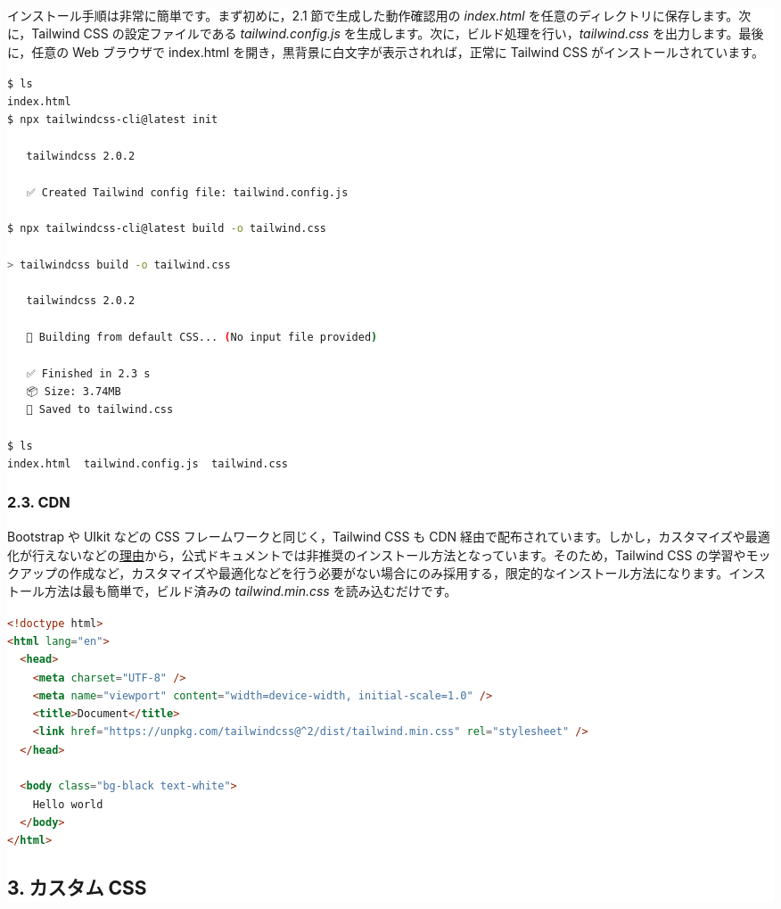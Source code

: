 インストール手順は非常に簡単です。まず初めに，2.1 節で生成した動作確認用の _index.html_ を任意のディレクトリに保存します。次に，Tailwind CSS の設定ファイルである _tailwind.config.js_ を生成します。次に，ビルド処理を行い，_tailwind.css_ を出力します。最後に，任意の Web ブラウザで index.html を開き，黒背景に白文字が表示されれば，正常に Tailwind CSS がインストールされています。

```bash
$ ls
index.html
$ npx tailwindcss-cli@latest init

   tailwindcss 2.0.2

   ✅ Created Tailwind config file: tailwind.config.js

$ npx tailwindcss-cli@latest build -o tailwind.css

> tailwindcss build -o tailwind.css

   tailwindcss 2.0.2

   🚀 Building from default CSS... (No input file provided)

   ✅ Finished in 2.3 s
   📦 Size: 3.74MB
   💾 Saved to tailwind.css

$ ls
index.html  tailwind.config.js  tailwind.css
```

### 2.3. CDN

Bootstrap や UIkit などの CSS フレームワークと同じく，Tailwind CSS も CDN 経由で配布されています。しかし，カスタマイズや最適化が行えないなどの[理由](https://tailwindcss.com/docs/installation#using-tailwind-via-cdn)から，公式ドキュメントでは非推奨のインストール方法となっています。そのため，Tailwind CSS の学習やモックアップの作成など，カスタマイズや最適化などを行う必要がない場合にのみ採用する，限定的なインストール方法になります。インストール方法は最も簡単で，ビルド済みの _tailwind.min.css_ を読み込むだけです。

```html
<!doctype html>
<html lang="en">
  <head>
    <meta charset="UTF-8" />
    <meta name="viewport" content="width=device-width, initial-scale=1.0" />
    <title>Document</title>
    <link href="https://unpkg.com/tailwindcss@^2/dist/tailwind.min.css" rel="stylesheet" />
  </head>

  <body class="bg-black text-white">
    Hello world
  </body>
</html>
```

## 3. カスタム CSS
